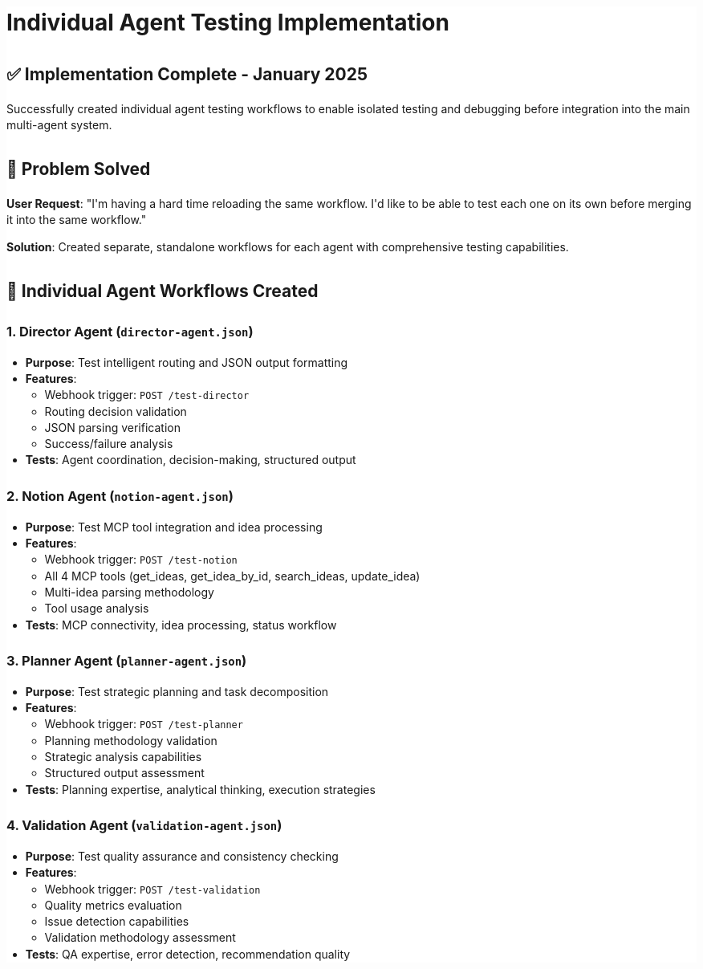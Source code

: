 # Individual Agent Testing Implementation

## ✅ **Implementation Complete - January 2025**

Successfully created individual agent testing workflows to enable isolated testing and debugging before integration into the main multi-agent system.

## 🎯 **Problem Solved**

**User Request**: "I'm having a hard time reloading the same workflow. I'd like to be able to test each one on its own before merging it into the same workflow."

**Solution**: Created separate, standalone workflows for each agent with comprehensive testing capabilities.

## 📁 **Individual Agent Workflows Created**

### **1. Director Agent (`director-agent.json`)**
- **Purpose**: Test intelligent routing and JSON output formatting
- **Features**: 
  - Webhook trigger: `POST /test-director`
  - Routing decision validation
  - JSON parsing verification
  - Success/failure analysis
- **Tests**: Agent coordination, decision-making, structured output

### **2. Notion Agent (`notion-agent.json`)**
- **Purpose**: Test MCP tool integration and idea processing
- **Features**:
  - Webhook trigger: `POST /test-notion` 
  - All 4 MCP tools (get_ideas, get_idea_by_id, search_ideas, update_idea)
  - Multi-idea parsing methodology
  - Tool usage analysis
- **Tests**: MCP connectivity, idea processing, status workflow

### **3. Planner Agent (`planner-agent.json`)**
- **Purpose**: Test strategic planning and task decomposition
- **Features**:
  - Webhook trigger: `POST /test-planner`
  - Planning methodology validation
  - Strategic analysis capabilities
  - Structured output assessment
- **Tests**: Planning expertise, analytical thinking, execution strategies

### **4. Validation Agent (`validation-agent.json`)**
- **Purpose**: Test quality assurance and consistency checking
- **Features**:
  - Webhook trigger: `POST /test-validation`
  - Quality metrics evaluation
  - Issue detection capabilities
  - Validation methodology assessment
- **Tests**: QA expertise, error detection, recommendation quality
